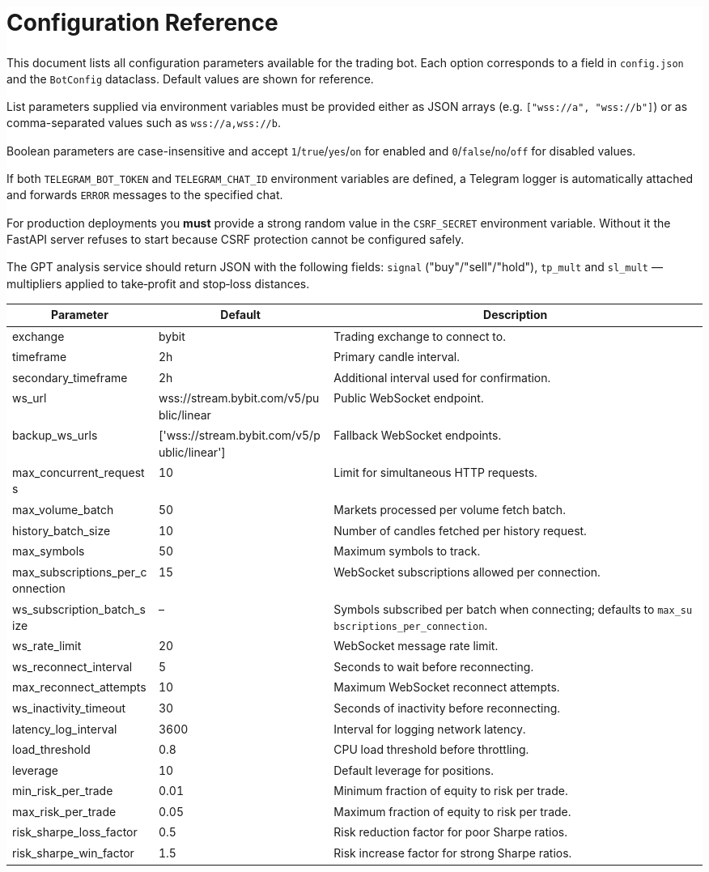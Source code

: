 # Configuration Reference

This document lists all configuration parameters available for the trading bot.
Each option corresponds to a field in `config.json` and the `BotConfig`
dataclass.  Default values are shown for reference.

List parameters supplied via environment variables must be provided either as
JSON arrays (e.g. `["wss://a", "wss://b"]`) or as comma-separated values such as
`wss://a,wss://b`.

Boolean parameters are case-insensitive and accept `1`/`true`/`yes`/`on` for
enabled and `0`/`false`/`no`/`off` for disabled values.

If both `TELEGRAM_BOT_TOKEN` and `TELEGRAM_CHAT_ID` environment variables are
defined, a Telegram logger is automatically attached and forwards `ERROR`
messages to the specified chat.


For production deployments you **must** provide a strong random value in the `CSRF_SECRET` environment variable. Without it the
FastAPI server refuses to start because CSRF protection cannot be configured safely.

The GPT analysis service should return JSON with the following fields:
`signal` ("buy"/"sell"/"hold"), `tp_mult` and `sl_mult` — multipliers applied
to take‑profit and stop‑loss distances.

| Parameter | Default | Description |
|-----------|---------|-------------|
| exchange | bybit | Trading exchange to connect to. |
| timeframe | 2h | Primary candle interval. |
| secondary_timeframe | 2h | Additional interval used for confirmation. |
| ws_url | wss://stream.bybit.com/v5/public/linear | Public WebSocket endpoint. |
| backup_ws_urls | ['wss://stream.bybit.com/v5/public/linear'] | Fallback WebSocket endpoints. |
| max_concurrent_requests | 10 | Limit for simultaneous HTTP requests. |
| max_volume_batch | 50 | Markets processed per volume fetch batch. |
| history_batch_size | 10 | Number of candles fetched per history request. |
| max_symbols | 50 | Maximum symbols to track. |
| max_subscriptions_per_connection | 15 | WebSocket subscriptions allowed per connection. |
| ws_subscription_batch_size | – | Symbols subscribed per batch when connecting; defaults to `max_subscriptions_per_connection`. |
| ws_rate_limit | 20 | WebSocket message rate limit. |
| ws_reconnect_interval | 5 | Seconds to wait before reconnecting. |
| max_reconnect_attempts | 10 | Maximum WebSocket reconnect attempts. |
| ws_inactivity_timeout | 30 | Seconds of inactivity before reconnecting. |
| latency_log_interval | 3600 | Interval for logging network latency. |
| load_threshold | 0.8 | CPU load threshold before throttling. |
| leverage | 10 | Default leverage for positions. |
| min_risk_per_trade | 0.01 | Minimum fraction of equity to risk per trade. |
| max_risk_per_trade | 0.05 | Maximum fraction of equity to risk per trade. |
| risk_sharpe_loss_factor | 0.5 | Risk reduction factor for poor Sharpe ratios. |
| risk_sharpe_win_factor | 1.5 | Risk increase factor for strong Sharpe ratios. |